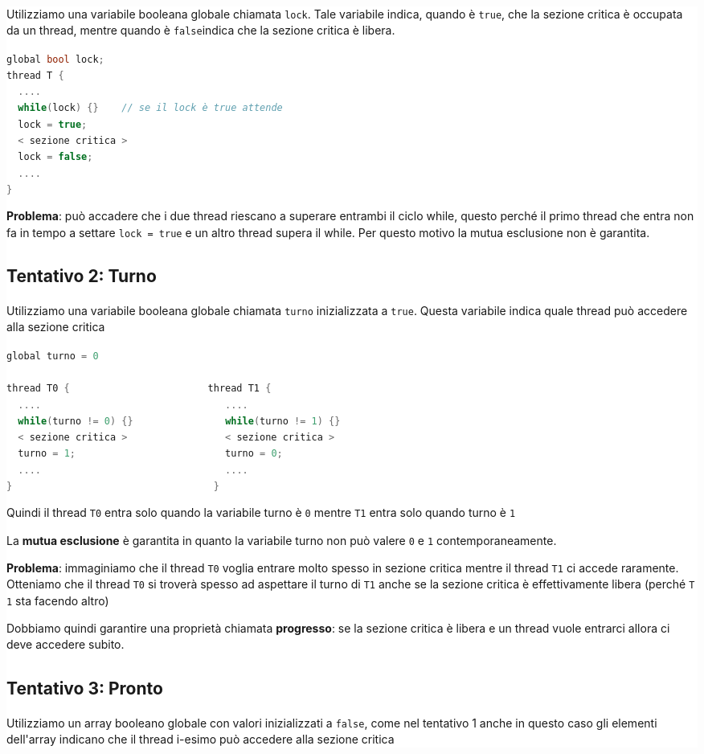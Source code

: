 Utilizziamo una variabile booleana globale chiamata `lock`. Tale variabile indica, quando è `true`, che la sezione critica è occupata da un thread, mentre quando è `false`indica che la sezione critica è libera.

```c
global bool lock;
thread T {
  ....
  while(lock) {}	// se il lock è true attende
  lock = true;
  < sezione critica >
  lock = false;
  ....
}
```

**Problema**: può accadere che i due thread riescano a superare entrambi il ciclo while, questo perché il primo thread che entra non fa in tempo a settare `lock = true` e un altro thread supera il while.
Per questo motivo la mutua esclusione non è garantita.

## Tentativo 2: Turno

Utilizziamo una variabile booleana globale chiamata `turno` inizializzata a `true`. Questa variabile indica quale thread può accedere alla sezione critica

```c
global turno = 0

thread T0 {                        thread T1 { 
  ....                                ....  
  while(turno != 0) {}                while(turno != 1) {}    
  < sezione critica >                 < sezione critica >   
  turno = 1;                          turno = 0; 
  ....                                ....  
}                                   }
```

Quindi il thread `T0` entra solo quando la variabile turno è `0` mentre `T1` entra solo quando turno è `1`

La **mutua esclusione** è garantita in quanto la variabile turno non può valere `0` e `1` contemporaneamente.

**Problema**: immaginiamo che il thread `T0` voglia entrare molto spesso in sezione critica mentre il thread `T1` ci accede raramente.
Otteniamo che il thread `T0` si troverà spesso ad aspettare il turno di `T1` anche se la sezione critica è effettivamente libera (perché `T1` sta facendo altro)

Dobbiamo quindi garantire una proprietà chiamata **progresso**: se la sezione critica è libera e un thread vuole entrarci allora ci deve accedere subito.

## Tentativo 3: Pronto

Utilizziamo un array booleano globale con valori inizializzati a `false`, come nel tentativo 1 anche in questo caso gli elementi dell'array indicano che il thread i-esimo può accedere alla sezione critica
